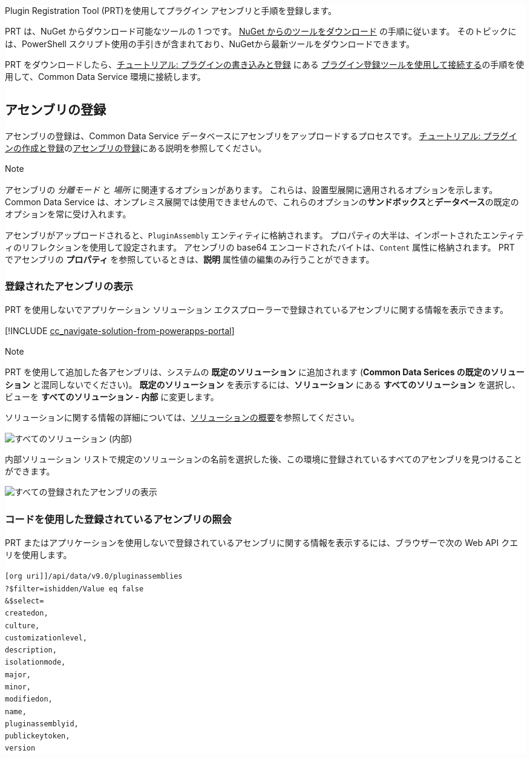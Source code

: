 Plugin Registration Tool (PRT)を使用してプラグイン アセンブリと手順を登録します。

PRT は、NuGet からダウンロード可能なツールの 1 つです。 [NuGet からのツールをダウンロード](download-tools-nuget.md) の手順に従います。 そのトピックには、PowerShell スクリプト使用の手引きが含まれており、NuGetから最新ツールをダウンロードできます。

PRT をダウンロードしたら、[チュートリアル: プラグインの書き込みと登録](tutorial-write-plug-in.md) にある [プラグイン登録ツールを使用して接続する](tutorial-write-plug-in.md#connect-using-the-plug-in-registration-tool)の手順を使用して、Common Data Service 環境に接続します。

## <a name="register-an-assembly"></a>アセンブリの登録

アセンブリの登録は、Common Data Service データベースにアセンブリをアップロードするプロセスです。 [チュートリアル: プラグインの作成と登録](tutorial-write-plug-in.md)の[アセンブリの登録](tutorial-write-plug-in.md#register-your-assembly)にある説明を参照してください。

> [!NOTE]
> アセンブリの *分離モード* と *場所* に関連するオプションがあります。 これらは、設置型展開に適用されるオプションを示します。 Common Data Service は、オンプレミス展開では使用できませんので、これらのオプションの**サンドボックス**と**データベース**の既定のオプションを常に受け入れます。

アセンブリがアップロードされると、`PluginAssembly` エンティティに格納されます。 プロパティの大半は、インポートされたエンティティのリフレクションを使用して設定されます。 アセンブリの base64 エンコードされたバイトは、`Content` 属性に格納されます。 PRT でアセンブリの **プロパティ** を参照しているときは、**説明** 属性値の編集のみ行うことができます。

### <a name="view-registered-assemblies"></a>登録されたアセンブリの表示

PRT を使用しないでアプリケーション ソリューション エクスプローラーで登録されているアセンブリに関する情報を表示できます。

[!INCLUDE [cc_navigate-solution-from-powerapps-portal](../../includes/cc_navigate-solution-from-powerapps-portal.md)]

> [!NOTE]
> PRT を使用して追加した各アセンブリは、システムの **既定のソリューション** に追加されます (**Common Data Serices の既定のソリューション** と混同しないでください)。 **既定のソリューション** を表示するには、**ソリューション** にある **すべてのソリューション** を選択し、ビューを **すべてのソリューション - 内部** に変更します。
> 
> ソリューションに関する情報の詳細については、[ソリューションの概要](introduction-solutions.md)を参照してください。

![すべてのソリューション (内部)](media/all-solutions-internal-view.png)

内部ソリューション リストで規定のソリューションの名前を選択した後、この環境に登録されているすべてのアセンブリを見つけることができます。

![すべての登録されたアセンブリの表示](media/view-plug-in-assemblies-default-solution.png)

### <a name="query-registered-assemblies-with-code"></a>コードを使用した登録されているアセンブリの照会

PRT またはアプリケーションを使用しないで登録されているアセンブリに関する情報を表示するには、ブラウザーで次の Web API クエリを使用します。

```
[org uri]]/api/data/v9.0/pluginassemblies
?$filter=ishidden/Value eq false
&$select=
createdon,
culture,
customizationlevel,
description,
isolationmode,
major,
minor,
modifiedon,
name,
pluginassemblyid,
publickeytoken,
version
```
